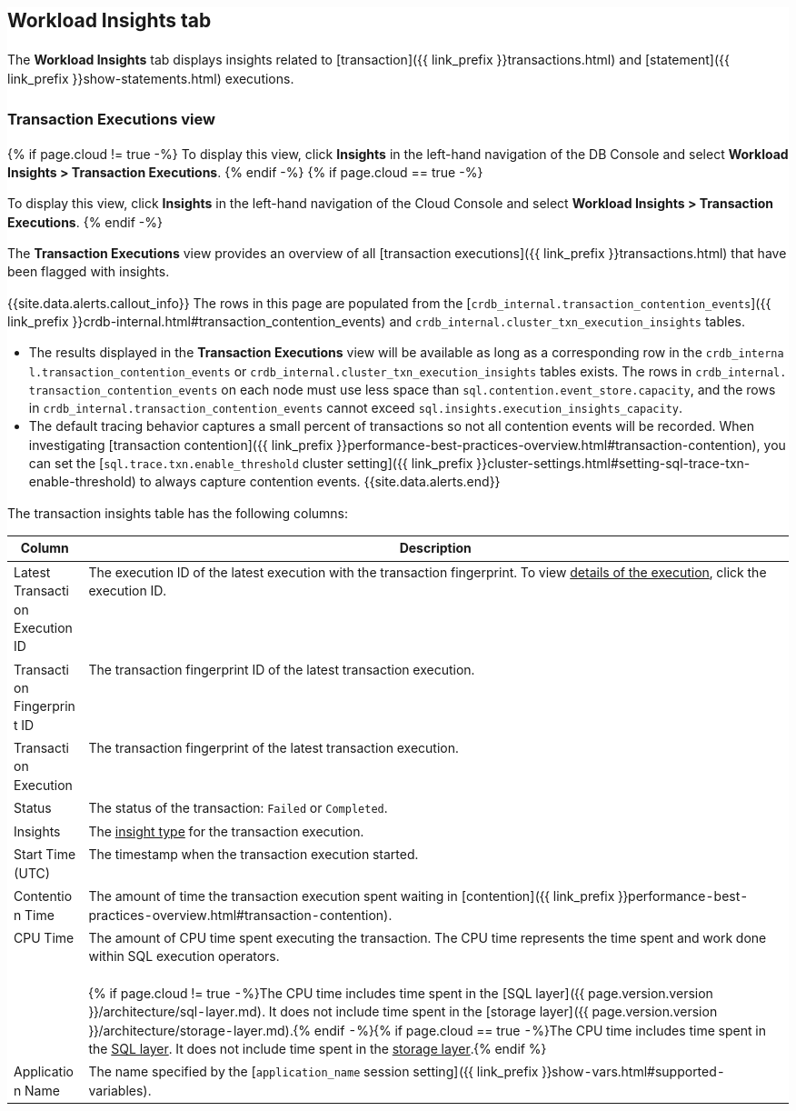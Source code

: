## Workload Insights tab

The **Workload Insights** tab displays insights related to [transaction]({{ link_prefix }}transactions.html) and [statement]({{ link_prefix }}show-statements.html) executions.

### Transaction Executions view

{% if page.cloud != true -%}
To display this view, click **Insights** in the left-hand navigation of the DB Console and select **Workload Insights > Transaction Executions**.
{% endif -%}
{% if page.cloud == true -%}

To display this view, click **Insights** in the left-hand navigation of the Cloud Console and select **Workload Insights > Transaction Executions**.
{% endif -%}

The **Transaction Executions** view provides an overview of all [transaction executions]({{ link_prefix }}transactions.html) that have been flagged with insights.

{{site.data.alerts.callout_info}}
The rows in this page are populated from the [`crdb_internal.transaction_contention_events`]({{ link_prefix }}crdb-internal.html#transaction_contention_events) and  `crdb_internal.cluster_txn_execution_insights` tables.

- The results displayed in the **Transaction Executions** view will be available as long as a corresponding row in the `crdb_internal.transaction_contention_events` or `crdb_internal.cluster_txn_execution_insights` tables exists. The rows in `crdb_internal.transaction_contention_events` on each node must use less space than `sql.contention.event_store.capacity`, and the rows in `crdb_internal.transaction_contention_events` cannot exceed `sql.insights.execution_insights_capacity`.
- The default tracing behavior captures a small percent of transactions so not all contention events will be recorded. When investigating [transaction contention]({{ link_prefix }}performance-best-practices-overview.html#transaction-contention), you can set the [`sql.trace.txn.enable_threshold` cluster setting]({{ link_prefix }}cluster-settings.html#setting-sql-trace-txn-enable-threshold) to always capture contention events.
{{site.data.alerts.end}}

The transaction insights table has the following columns:

Column | Description
-------|------------
Latest Transaction Execution ID | The execution ID of the latest execution with the transaction fingerprint. To view [details of the execution](#transaction-execution-details), click the execution ID.
Transaction Fingerprint ID | The transaction fingerprint ID of the latest transaction execution.
Transaction Execution | The transaction fingerprint of the latest transaction execution.
Status | The status of the transaction: `Failed` or `Completed`.
Insights | The [insight type](#workload-insight-types) for the transaction execution.
Start Time (UTC) | The timestamp when the transaction execution started.
Contention Time | The amount of time the transaction execution spent waiting in [contention]({{ link_prefix }}performance-best-practices-overview.html#transaction-contention).
CPU Time | The amount of CPU time spent executing the transaction. The CPU time represents the time spent and work done within SQL execution operators.<br><br>{% if page.cloud != true -%}The CPU time includes time spent in the [SQL layer]({{ page.version.version }}/architecture/sql-layer.md). It does not include time spent in the [storage layer]({{ page.version.version }}/architecture/storage-layer.md).{% endif -%}{% if page.cloud == true -%}The CPU time includes time spent in the [SQL layer](../stable/architecture/sql-layer.html). It does not include time spent in the [storage layer](../stable/architecture/storage-layer.html).{% endif %}
Application Name | The name specified by the [`application_name` session setting]({{ link_prefix }}show-vars.html#supported-variables).
